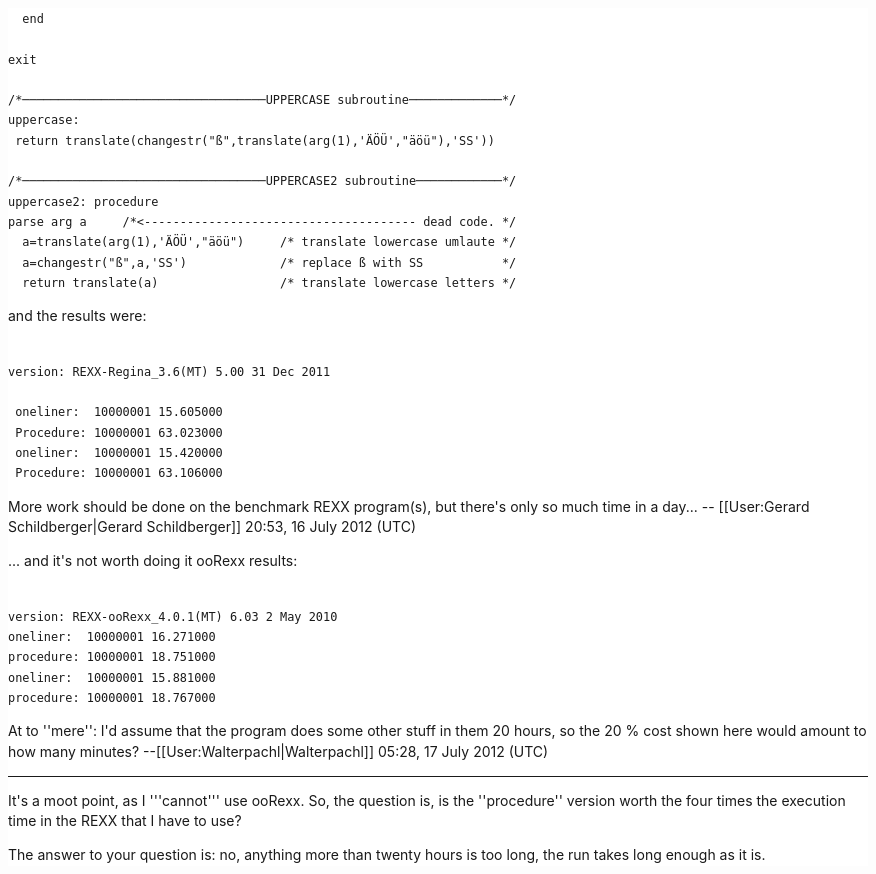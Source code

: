 ```
  end

exit

/*──────────────────────────────────UPPERCASE subroutine─────────────*/
uppercase:
 return translate(changestr("ß",translate(arg(1),'ÄÖÜ',"äöü"),'SS'))

/*──────────────────────────────────UPPERCASE2 subroutine────────────*/
uppercase2: procedure
parse arg a     /*<-------------------------------------- dead code. */      
  a=translate(arg(1),'ÄÖÜ',"äöü")     /* translate lowercase umlaute */
  a=changestr("ß",a,'SS')             /* replace ß with SS           */
  return translate(a)                 /* translate lowercase letters */
```

and the results were:

```txt

version: REXX-Regina_3.6(MT) 5.00 31 Dec 2011

 oneliner:  10000001 15.605000
 Procedure: 10000001 63.023000
 oneliner:  10000001 15.420000
 Procedure: 10000001 63.106000

```


More work should be done on the benchmark REXX program(s), but there's only so much time in a day... -- [[User:Gerard Schildberger|Gerard Schildberger]] 20:53, 16 July 2012 (UTC)

 ... and it's not worth doing it
 ooRexx results:

```txt

version: REXX-ooRexx_4.0.1(MT) 6.03 2 May 2010
oneliner:  10000001 16.271000
procedure: 10000001 18.751000
oneliner:  10000001 15.881000
procedure: 10000001 18.767000   

```

At to ''mere'': I'd assume that the program does some other stuff in them 20 hours, so the
20 % cost shown here would amount to how many minutes?
--[[User:Walterpachl|Walterpachl]] 05:28, 17 July 2012 (UTC)

-----

It's a moot point, as I '''cannot''' use ooRexx.  So, the question is, is the ''procedure'' version worth the four times the execution time in the REXX that I have to use?

The answer to your question is: no, anything more than twenty hours is too long, the run takes long enough as it is.  
